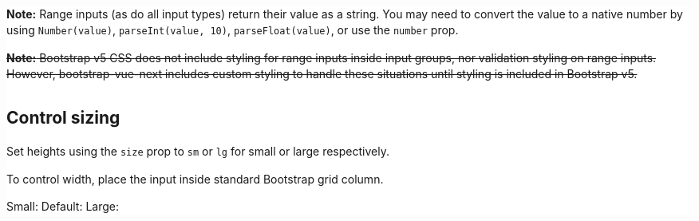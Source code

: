   </template>
</HighlightCard>

**Note:** Range inputs (as do all input types) return their value as a string. You may need to
convert the value to a native number by using `Number(value)`, `parseInt(value, 10)`,
`parseFloat(value)`, or use the `number` prop.

~~**Note:** Bootstrap v5 CSS does not include styling for range inputs inside input groups, nor
validation styling on range inputs. However, bootstrap-vue-next includes custom styling to handle these
situations until styling is included in Bootstrap v5.~~

## Control sizing

Set heights using the `size` prop to `sm` or `lg` for small or large respectively.

To control width, place the input inside standard Bootstrap grid column.

<HighlightCard>
  <BRow class="my-1">
    <BCol sm="2">
      <label for="input-small">Small:</label>
    </BCol>
    <BCol sm="10">
      <BFormInput id="input-small" size="sm" placeholder="Enter your name"></BFormInput>
    </BCol>
  </BRow>
  <BRow class="my-1">
    <BCol sm="2">
      <label for="input-default">Default:</label>
    </BCol>
    <BCol sm="10">
      <BFormInput id="input-default" placeholder="Enter your name"></BFormInput>
    </BCol>
  </BRow>
  <BRow class="my-1">
    <BCol sm="2">
      <label for="input-large">Large:</label>
    </BCol>
    <BCol sm="10">
      <BFormInput id="input-large" size="lg" placeholder="Enter your name"></BFormInput>
    </BCol>
  </BRow>
  <template #html>

```vue-html
<BRow class="my-1">
  <BCol sm="2">
    <label for="input-small">Small:</label>
  </BCol>

  <BCol sm="10">
    <BFormInput id="input-small" size="sm" placeholder="Enter your name"></BFormInput>
  </BCol>
</BRow>

<BRow class="my-1">
  <BCol sm="2">
    <label for="input-default">Default:</label>
  </BCol>

  <BCol sm="10">
    <BFormInput id="input-default" placeholder="Enter your name"></BFormInput>
  </BCol>
</BRow>

```